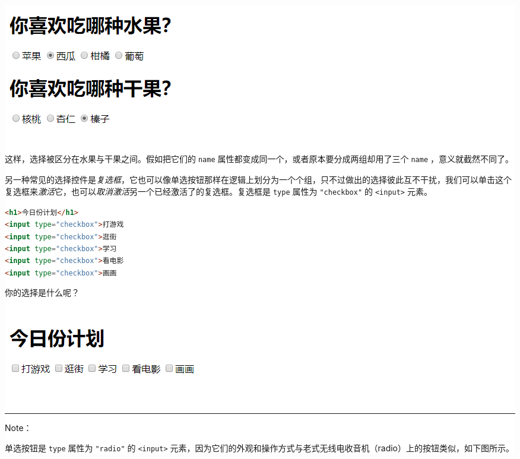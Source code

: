 ![1565562799087](assets/1565562799087.png)

这样，选择被区分在水果与干果之间。假如把它们的 `name` 属性都变成同一个，或者原本要分成两组却用了三个 `name` ，意义就截然不同了。

另一种常见的选择控件是*复选框*，它也可以像单选按钮那样在逻辑上划分为一个个组，只不过做出的选择彼此互不干扰，我们可以单击这个复选框来*激活*它，也可以*取消激活*另一个已经激活了的复选框。复选框是 `type` 属性为 `"checkbox"` 的 `<input>` 元素。

```html
<h1>今日份计划</h1>
<input type="checkbox">打游戏
<input type="checkbox">逛街
<input type="checkbox">学习
<input type="checkbox">看电影
<input type="checkbox">画画
```

你的选择是什么呢？

![1565563216094](assets/1565563216094.png)



---

Note：

单选按钮是 `type` 属性为 `"radio"` 的 `<input>` 元素，因为它们的外观和操作方式与老式无线电收音机（radio）上的按钮类似，如下图所示。
